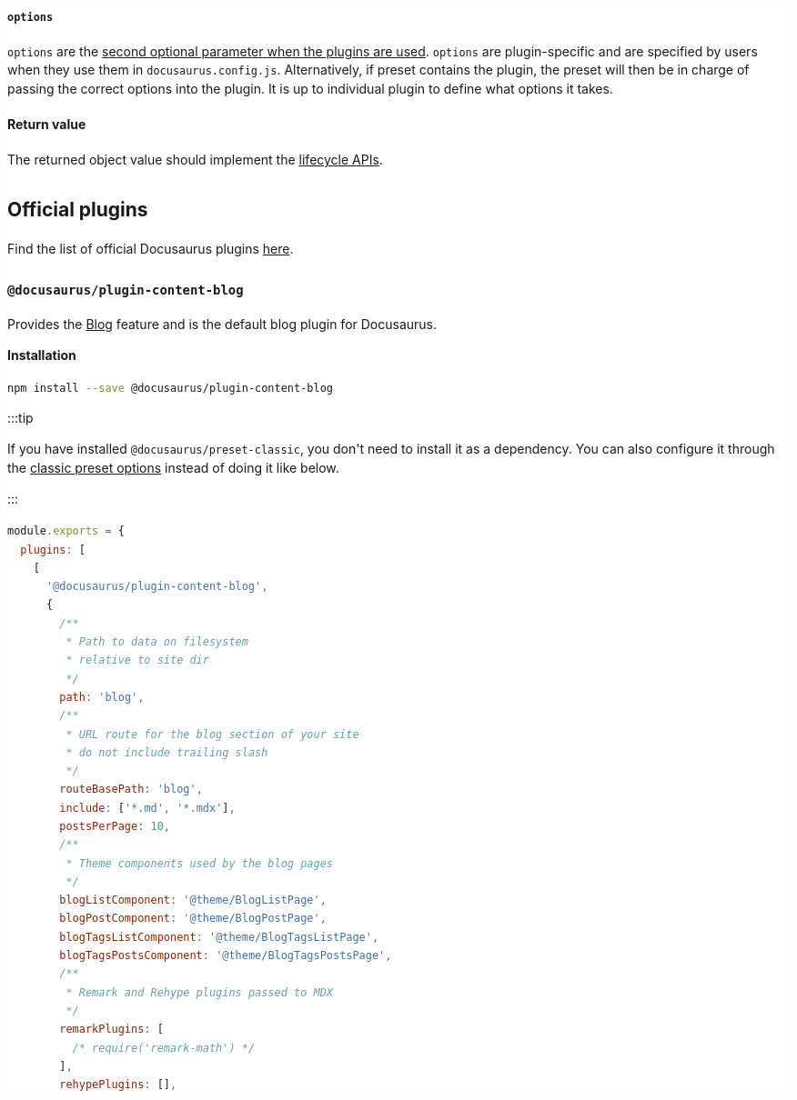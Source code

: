 #### `options`

`options` are the [second optional parameter when the plugins are used](using-plugins.md#configuring-plugins). `options` are plugin-specific and are specified by users when they use them in `docusaurus.config.js`. Alternatively, if preset contains the plugin, the preset will then be in charge of passing the correct options into the plugin. It is up to individual plugin to define what options it takes.

#### Return value

The returned object value should implement the [lifecycle APIs](./lifecycle-apis.md).

## Official plugins

Find the list of official Docusaurus plugins [here](https://github.com/facebook/docusaurus/tree/master/packages).

### `@docusaurus/plugin-content-blog`

Provides the [Blog](blog.md) feature and is the default blog plugin for Docusaurus.

**Installation**

```bash npm2yarn
npm install --save @docusaurus/plugin-content-blog
```

:::tip

If you have installed `@docusaurus/preset-classic`, you don't need to install it as a dependency. You can also configure it through the [classic preset options](presets.md#docusauruspreset-classic) instead of doing it like below.

:::

```js title="docusaurus.config.js"
module.exports = {
  plugins: [
    [
      '@docusaurus/plugin-content-blog',
      {
        /**
         * Path to data on filesystem
         * relative to site dir
         */
        path: 'blog',
        /**
         * URL route for the blog section of your site
         * do not include trailing slash
         */
        routeBasePath: 'blog',
        include: ['*.md', '*.mdx'],
        postsPerPage: 10,
        /**
         * Theme components used by the blog pages
         */
        blogListComponent: '@theme/BlogListPage',
        blogPostComponent: '@theme/BlogPostPage',
        blogTagsListComponent: '@theme/BlogTagsListPage',
        blogTagsPostsComponent: '@theme/BlogTagsPostsPage',
        /**
         * Remark and Rehype plugins passed to MDX
         */
        remarkPlugins: [
          /* require('remark-math') */
        ],
        rehypePlugins: [],
```